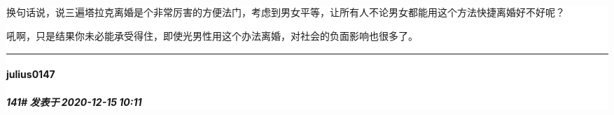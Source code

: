 换句话说，说三遍塔拉克离婚是个非常厉害的方便法门，考虑到男女平等，让所有人不论男女都能用这个方法快捷离婚好不好呢？

吼啊，只是结果你未必能承受得住，即使光男性用这个办法离婚，对社会的负面影响也很多了。







*****

####  julius0147  
##### 141#       发表于 2020-12-15 10:11





